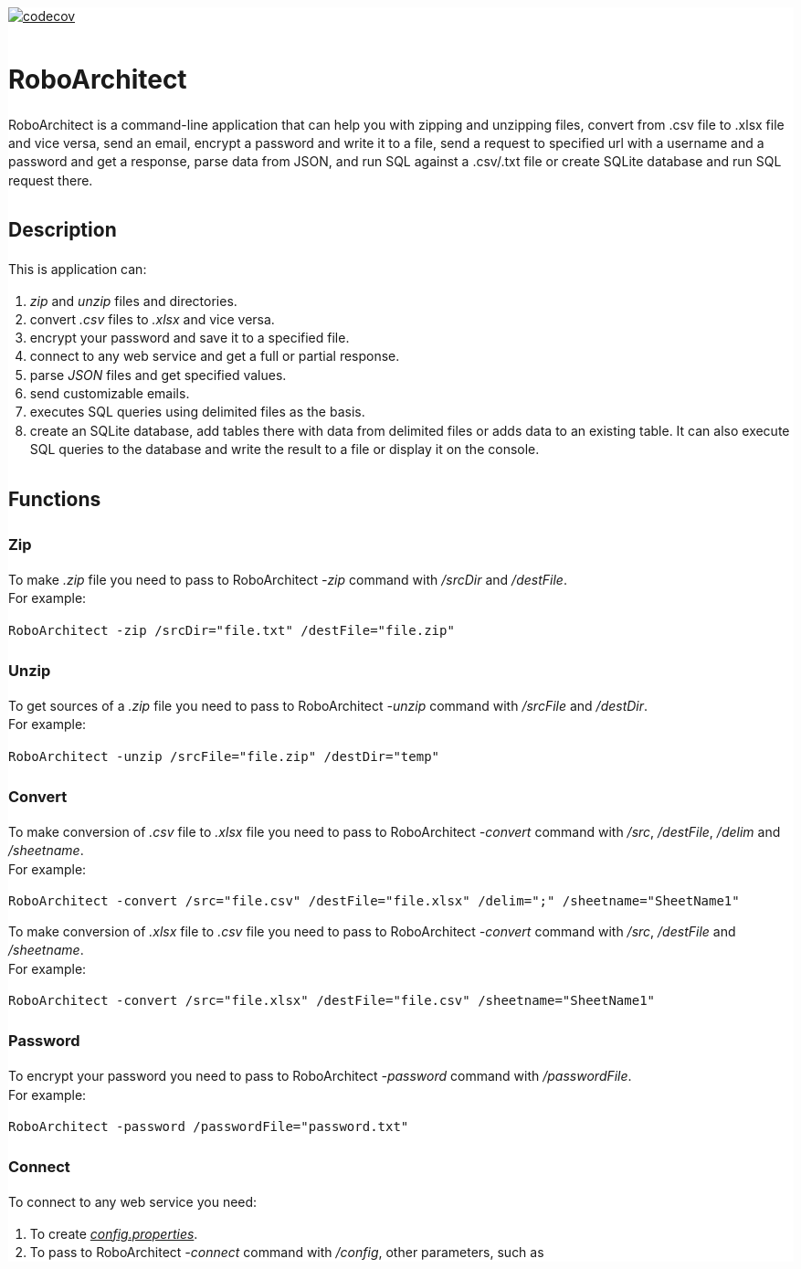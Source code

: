 [![codecov](https://codecov.io/gh/villanianalytics/RoboArchitect/branch/master/graph/badge.svg)](https://codecov.io/gh/https://codecov.io/gh/villanianalytics/RoboArchitect)

# RoboArchitect
 RoboArchitect is a command-line application that can help you with zipping and unzipping files, convert from
     .csv file to .xlsx file and vice versa, send an email,
     encrypt a password and write it to a file, send a request to specified url with a username and a password and get a
     response, parse data from JSON, and run SQL against a .csv/.txt file or create SQLite database and run SQL request
     there.
## Description
This is application can:
1) <i>zip</i> and <i>unzip</i> files and directories.
2) convert <i>.csv</i> files to <i>.xlsx</i> and vice versa.
3) encrypt your password and save it to a specified file.
4) connect to any web service and get a full or partial response.
5) parse <i>JSON</i> files and get specified values.
6) send customizable emails.
7) executes SQL queries using delimited files as the basis.
8) create an SQLite database, add tables there with data from delimited files or adds
       data to an existing table. It can also execute SQL queries to the database and write the result to a file or display
       it on the console.
## Functions
### Zip
To make <i>.zip</i> file you need to pass to RoboArchitect <i>-zip</i> command with <i>/srcDir</i>
 and <i>/destFile</i>.<br>
For example:
<pre>RoboArchitect -zip /srcDir="file.txt" /destFile="file.zip"</pre>
### Unzip
To get sources of a <i>.zip</i> file you need to pass to RoboArchitect <i>-unzip</i>
 command with <i>/srcFile</i> and <i>/destDir</i>.<br>
For example:
<pre>RoboArchitect -unzip /srcFile="file.zip" /destDir="temp"</pre>
### Convert
To make conversion of <i>.csv</i> file to <i>.xlsx</i> file you need to pass to RoboArchitect
 <i>-convert</i> command with <i>/src</i>, <i>/destFile</i>, <i>/delim</i> and <i>/sheetname</i>.<br>
For example:
<pre>RoboArchitect -convert /src="file.csv" /destFile="file.xlsx" /delim=";" /sheetname="SheetName1" </pre>

To make conversion of <i>.xlsx</i> file to <i>.csv</i> file you need to pass to RoboArchitect
 <i>-convert</i> command with <i>/src</i>, <i>/destFile</i> and <i>/sheetname</i>.<br>
For example:
<pre>RoboArchitect -convert /src="file.xlsx" /destFile="file.csv" /sheetname="SheetName1" </pre>
### Password
To encrypt your password you need to pass to RoboArchitect <i>-password</i> command with <i>/passwordFile</i>.<br>
For example:
<pre>RoboArchitect -password /passwordFile="password.txt"</pre>
### Connect
To connect to any web service you need:
 1) To create <i><a href="#connect">config.properties</a></i>.
 2) To pass to RoboArchitect <i>-connect</i> command with <i>/config</i>, other parameters, such as 